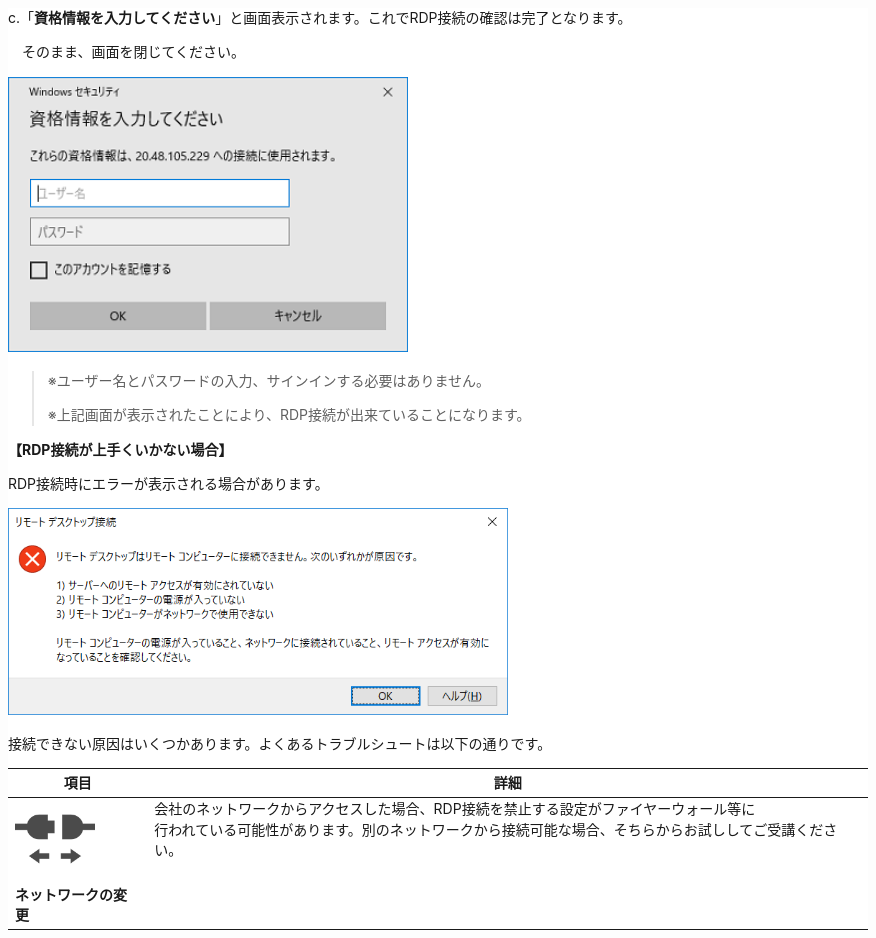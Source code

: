    

   c.「**資格情報を入力してください**」と画面表示されます。これでRDP接続の確認は完了となります。

   　そのまま、画面を閉じてください。

   <img src="./icon/rdp3.png" alt="rdp3" width="400pix">　

   > ※ユーザー名とパスワードの入力、サインインする必要はありません。
   >
   > ※上記画面が表示されたことにより、RDP接続が出来ていることになります。

   

   **【RDP接続が上手くいかない場合】**

   RDP接続時にエラーが表示される場合があります。

   <img src="./icon/rdperror.png" alt="rdperror" width="500pix">　

   

   接続できない原因はいくつかあります。よくあるトラブルシュートは以下の通りです。

   | 項目                                                         | 詳細                                                         |
   | ------------------------------------------------------------ | ------------------------------------------------------------ |
   | <img src="./icon/Network.png" width="80pix">　<br>**ネットワークの変更** | 会社のネットワークからアクセスした場合、RDP接続を禁止する設定がファイヤーウォール等に<br />行われている可能性があります。別のネットワークから接続可能な場合、そちらからお試ししてご受講ください。 |
